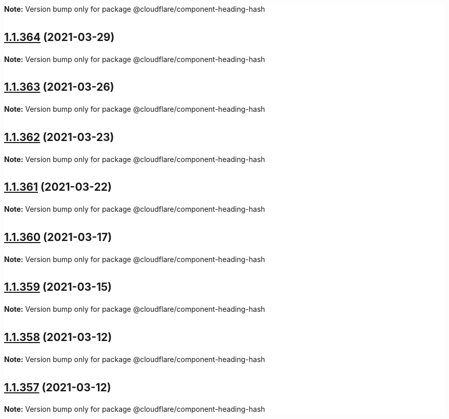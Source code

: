 **Note:** Version bump only for package @cloudflare/component-heading-hash

## [1.1.364](http://stash.cfops.it:7999/fe/stratus/compare/@cloudflare/component-heading-hash@1.1.363...@cloudflare/component-heading-hash@1.1.364) (2021-03-29)

**Note:** Version bump only for package @cloudflare/component-heading-hash

## [1.1.363](http://stash.cfops.it:7999/fe/stratus/compare/@cloudflare/component-heading-hash@1.1.362...@cloudflare/component-heading-hash@1.1.363) (2021-03-26)

**Note:** Version bump only for package @cloudflare/component-heading-hash

## [1.1.362](http://stash.cfops.it:7999/fe/stratus/compare/@cloudflare/component-heading-hash@1.1.361...@cloudflare/component-heading-hash@1.1.362) (2021-03-23)

**Note:** Version bump only for package @cloudflare/component-heading-hash

## [1.1.361](http://stash.cfops.it:7999/fe/stratus/compare/@cloudflare/component-heading-hash@1.1.360...@cloudflare/component-heading-hash@1.1.361) (2021-03-22)

**Note:** Version bump only for package @cloudflare/component-heading-hash

## [1.1.360](http://stash.cfops.it:7999/fe/stratus/compare/@cloudflare/component-heading-hash@1.1.359...@cloudflare/component-heading-hash@1.1.360) (2021-03-17)

**Note:** Version bump only for package @cloudflare/component-heading-hash

## [1.1.359](http://stash.cfops.it:7999/fe/stratus/compare/@cloudflare/component-heading-hash@1.1.358...@cloudflare/component-heading-hash@1.1.359) (2021-03-15)

**Note:** Version bump only for package @cloudflare/component-heading-hash

## [1.1.358](http://stash.cfops.it:7999/fe/stratus/compare/@cloudflare/component-heading-hash@1.1.357...@cloudflare/component-heading-hash@1.1.358) (2021-03-12)

**Note:** Version bump only for package @cloudflare/component-heading-hash

## [1.1.357](http://stash.cfops.it:7999/fe/stratus/compare/@cloudflare/component-heading-hash@1.1.356...@cloudflare/component-heading-hash@1.1.357) (2021-03-12)

**Note:** Version bump only for package @cloudflare/component-heading-hash
